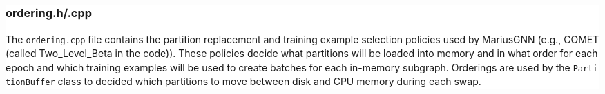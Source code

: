 ### ordering.h/.cpp
The `ordering.cpp` file contains the partition replacement and training example selection policies used by MariusGNN
(e.g., COMET (called Two_Level_Beta in the code)). These policies decide what partitions will be loaded into memory 
and in what order for each epoch and  which training examples will be used to create batches for each in-memory 
subgraph. Orderings are used by the `PartitionBuffer` class
to decided which partitions to move between disk and CPU memory during each swap.